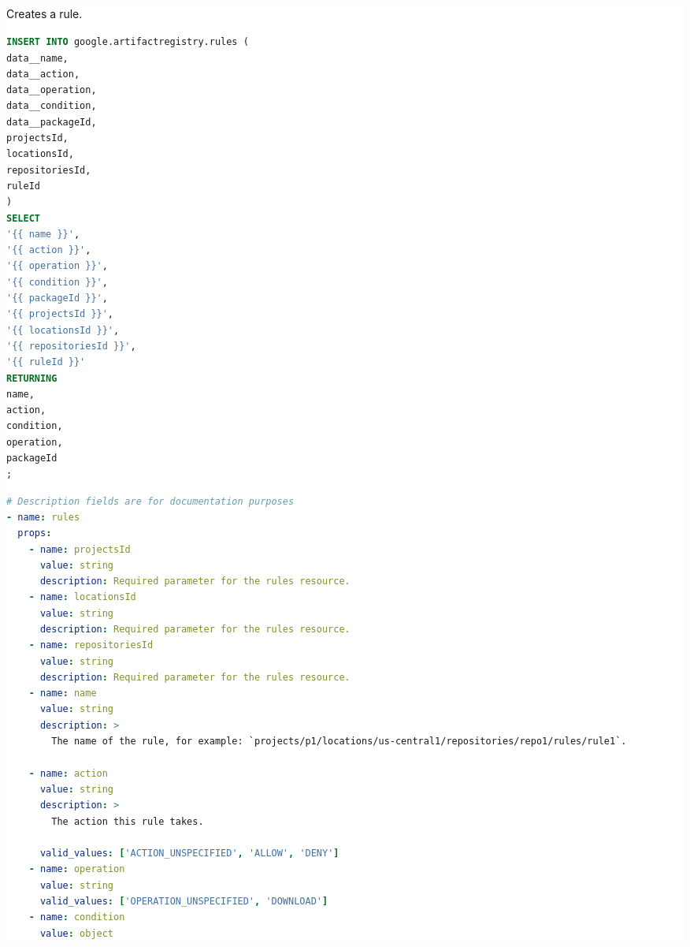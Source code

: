 Creates a rule.

```sql
INSERT INTO google.artifactregistry.rules (
data__name,
data__action,
data__operation,
data__condition,
data__packageId,
projectsId,
locationsId,
repositoriesId,
ruleId
)
SELECT 
'{{ name }}',
'{{ action }}',
'{{ operation }}',
'{{ condition }}',
'{{ packageId }}',
'{{ projectsId }}',
'{{ locationsId }}',
'{{ repositoriesId }}',
'{{ ruleId }}'
RETURNING
name,
action,
condition,
operation,
packageId
;
```
</TabItem>
<TabItem value="manifest">

```yaml
# Description fields are for documentation purposes
- name: rules
  props:
    - name: projectsId
      value: string
      description: Required parameter for the rules resource.
    - name: locationsId
      value: string
      description: Required parameter for the rules resource.
    - name: repositoriesId
      value: string
      description: Required parameter for the rules resource.
    - name: name
      value: string
      description: >
        The name of the rule, for example: `projects/p1/locations/us-central1/repositories/repo1/rules/rule1`.
        
    - name: action
      value: string
      description: >
        The action this rule takes.
        
      valid_values: ['ACTION_UNSPECIFIED', 'ALLOW', 'DENY']
    - name: operation
      value: string
      valid_values: ['OPERATION_UNSPECIFIED', 'DOWNLOAD']
    - name: condition
      value: object
```